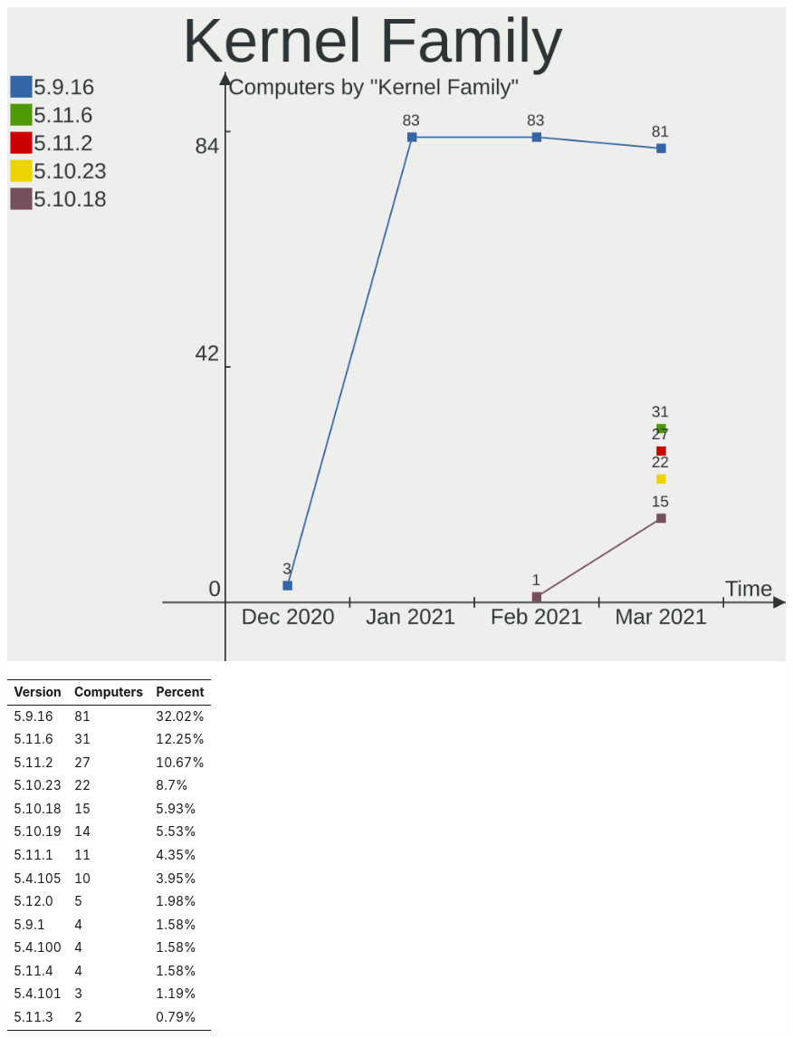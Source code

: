 ![Kernel Family](./images/line_chart/os_kernel_family.svg)

| Version  | Computers | Percent |
|----------|-----------|---------|
| 5.9.16   | 81        | 32.02%  |
| 5.11.6   | 31        | 12.25%  |
| 5.11.2   | 27        | 10.67%  |
| 5.10.23  | 22        | 8.7%    |
| 5.10.18  | 15        | 5.93%   |
| 5.10.19  | 14        | 5.53%   |
| 5.11.1   | 11        | 4.35%   |
| 5.4.105  | 10        | 3.95%   |
| 5.12.0   | 5         | 1.98%   |
| 5.9.1    | 4         | 1.58%   |
| 5.4.100  | 4         | 1.58%   |
| 5.11.4   | 4         | 1.58%   |
| 5.4.101  | 3         | 1.19%   |
| 5.11.3   | 2         | 0.79%   |